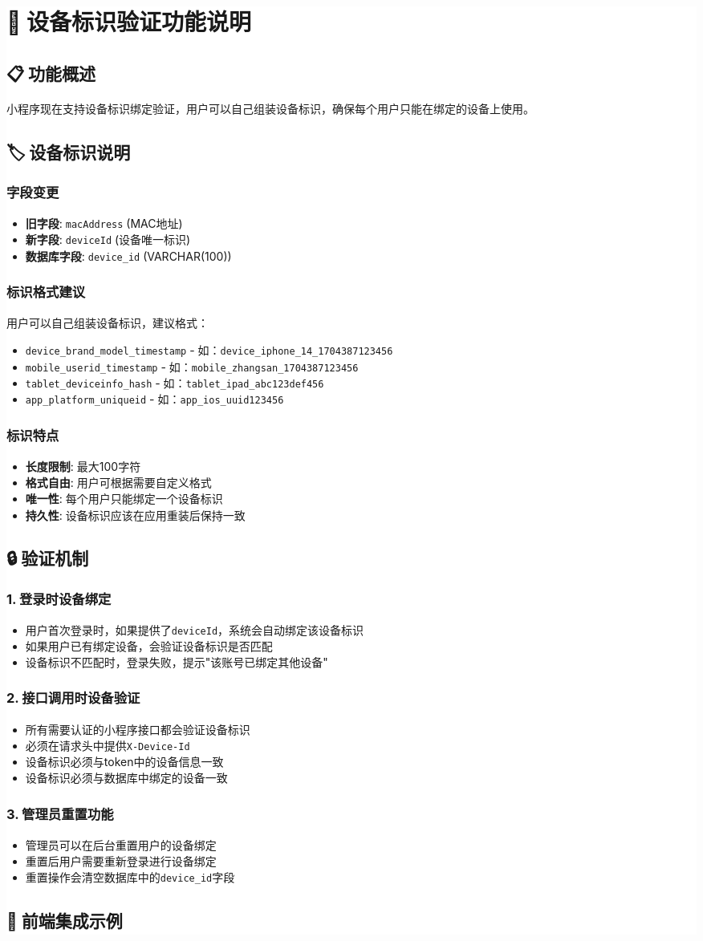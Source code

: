 # 🔐 设备标识验证功能说明

## 📋 功能概述

小程序现在支持设备标识绑定验证，用户可以自己组装设备标识，确保每个用户只能在绑定的设备上使用。

## 🏷️ 设备标识说明

### 字段变更
- **旧字段**: `macAddress` (MAC地址)
- **新字段**: `deviceId` (设备唯一标识)
- **数据库字段**: `device_id` (VARCHAR(100))

### 标识格式建议
用户可以自己组装设备标识，建议格式：
- `device_brand_model_timestamp` - 如：`device_iphone_14_1704387123456`
- `mobile_userid_timestamp` - 如：`mobile_zhangsan_1704387123456`
- `tablet_deviceinfo_hash` - 如：`tablet_ipad_abc123def456`
- `app_platform_uniqueid` - 如：`app_ios_uuid123456`

### 标识特点
- **长度限制**: 最大100字符
- **格式自由**: 用户可根据需要自定义格式
- **唯一性**: 每个用户只能绑定一个设备标识
- **持久性**: 设备标识应该在应用重装后保持一致

## 🔒 验证机制

### 1. 登录时设备绑定
- 用户首次登录时，如果提供了`deviceId`，系统会自动绑定该设备标识
- 如果用户已有绑定设备，会验证设备标识是否匹配
- 设备标识不匹配时，登录失败，提示"该账号已绑定其他设备"

### 2. 接口调用时设备验证
- 所有需要认证的小程序接口都会验证设备标识
- 必须在请求头中提供`X-Device-Id`
- 设备标识必须与token中的设备信息一致
- 设备标识必须与数据库中绑定的设备一致

### 3. 管理员重置功能
- 管理员可以在后台重置用户的设备绑定
- 重置后用户需要重新登录进行设备绑定
- 重置操作会清空数据库中的`device_id`字段

## 📱 前端集成示例
